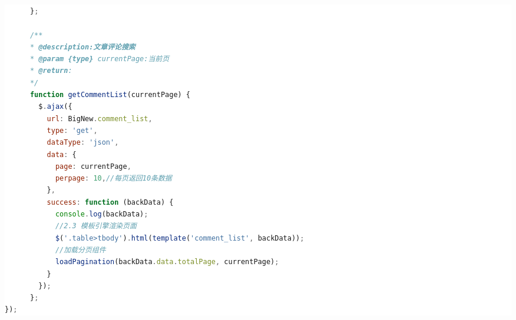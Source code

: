 ```javascript
      };

      /**
      * @description:文章评论搜索
      * @param {type} currentPage:当前页
      * @return: 
      */
      function getCommentList(currentPage) {
        $.ajax({
          url: BigNew.comment_list,
          type: 'get',
          dataType: 'json',
          data: {
            page: currentPage,
            perpage: 10,//每页返回10条数据
          },
          success: function (backData) {
            console.log(backData);
            //2.3 模板引擎渲染页面
            $('.table>tbody').html(template('comment_list', backData));
            //加载分页组件
            loadPagination(backData.data.totalPage, currentPage);
          }
        });
      };
});
```

